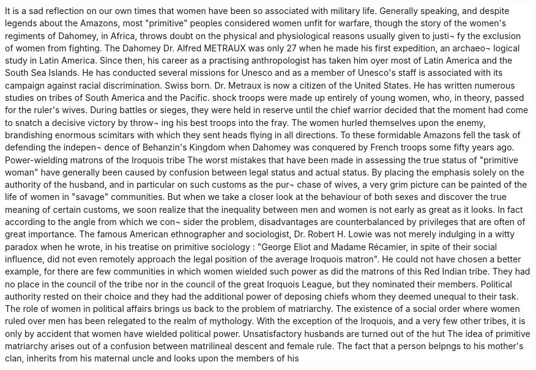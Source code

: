 It is a sad reflection on our own times that women have
been so associated with military life. Generally speaking, and
despite legends about the Amazons, most "primitive" peoples
considered women unfit for warfare, though the story of the
women's regiments of Dahomey, in Africa, throws doubt on
the physical and physiological reasons usually given to justi¬
fy the exclusion of women from fighting. The Dahomey
Dr. Alfred METRAUX was only 27 when he made his first expedition, an archaeo¬
logical study in Latin America. Since then, his career as a practising anthropologist
has taken him oyer most of Latin America and the South Sea Islands. He has
conducted several missions for Unesco and as a member of Unesco's staff is associated
with its campaign against racial discrimination. Swiss born. Dr. Metraux is
now a citizen of the United States. He has written numerous studies on tribes of
South America and the Pacific.
shock troops were made up entirely of young women, who, in
theory, passed for the ruler's wives. During battles or sieges,
they were held in reserve until the chief warrior decided that
the moment had come to snatch a decisive victory by throw¬
ing his best troops into the fray. The women hurled
themselves upon the enemy, brandishing enormous scimitars
with which they sent heads flying in all directions. To these
formidable Amazons fell the task of defending the indepen¬
dence of Behanzin's Kingdom when Dahomey was conquered
by French troops some fifty years ago.
Power-wielding matrons
of the Iroquois tribe
The worst mistakes that have been made in assessing the
true status of "primitive woman" have generally been
caused by confusion between legal status and actual
status. By placing the emphasis solely on the authority of
the husband, and in particular on such customs as the pur¬
chase of wives, a very grim picture can be painted of the life
of women in "savage" communities. But when we take a
closer look at the behaviour of both sexes and discover the
true meaning of certain customs, we soon realize that the
inequality between men and women is not early as great as
it looks. In fact according to the angle from which we con¬
sider the problem, disadvantages are counterbalanced by
privileges that are often of great importance.
The famous American ethnographer and sociologist,
Dr. Robert H. Lowie was not merely indulging in a witty
paradox when he wrote, in his treatise on primitive sociology :
"George Eliot and Madame Récamier, in spite of their social
influence, did not even remotely approach the legal position
of the average Iroquois matron". He could not have chosen
a better example, for there are few communities in which
women wielded such power as did the matrons of this Red
Indian tribe. They had no place in the council of the tribe
nor in the council of the great Iroquois League, but they
nominated their members. Political authority rested on their
choice and they had the additional power of deposing chiefs
whom they deemed unequal to their task.
The role of women in political affairs brings us back to
the problem of matriarchy. The existence of a social order
where women ruled over men has been relegated to the realm
of mythology. With the exception of the Iroquois, and a very
few other tribes, it is only by accident that women have
wielded political power.
Unsatisfactory husbands are
turned out of the hut
The idea of primitive matriarchy arises out of a confusion
between matrilineal descent and female rule. The fact
that a person belpngs to his mother's clan, inherits
from his maternal uncle and looks upon the members of his